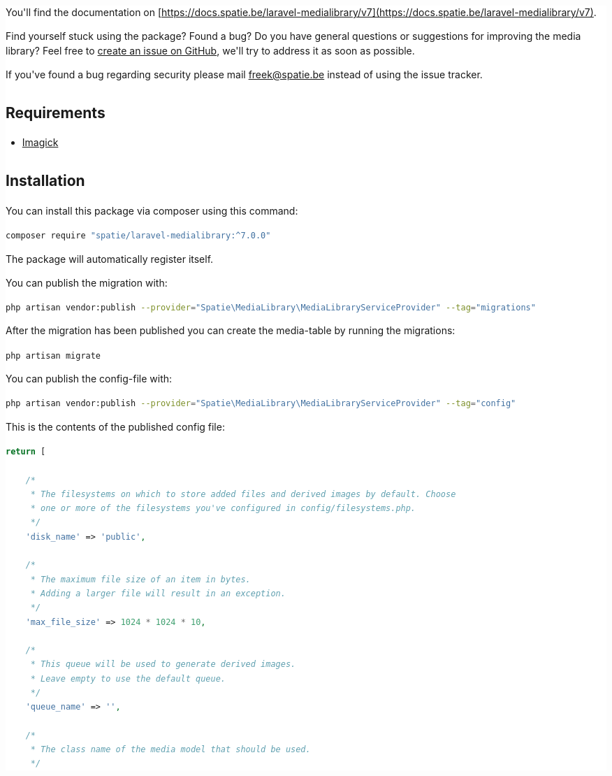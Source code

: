 You'll find the documentation on [https://docs.spatie.be/laravel-medialibrary/v7](https://docs.spatie.be/laravel-medialibrary/v7).

Find yourself stuck using the package? Found a bug? Do you have general questions or suggestions for improving the media library? Feel free to [create an issue on GitHub](https://github.com/spatie/laravel-medialibrary/issues), we'll try to address it as soon as possible.

If you've found a bug regarding security please mail [freek@spatie.be](mailto:freek@spatie.be) instead of using the issue tracker.

## Requirements

- [Imagick](http://php.net/manual/en/imagick.setresolution.php)

## Installation

You can install this package via composer using this command:

```bash
composer require "spatie/laravel-medialibrary:^7.0.0"
```

The package will automatically register itself.

You can publish the migration with:

```bash
php artisan vendor:publish --provider="Spatie\MediaLibrary\MediaLibraryServiceProvider" --tag="migrations"
```

After the migration has been published you can create the media-table by running the migrations:

```bash
php artisan migrate
```

You can publish the config-file with:

```bash
php artisan vendor:publish --provider="Spatie\MediaLibrary\MediaLibraryServiceProvider" --tag="config"
```

This is the contents of the published config file:

```php
return [

    /*
     * The filesystems on which to store added files and derived images by default. Choose
     * one or more of the filesystems you've configured in config/filesystems.php.
     */
    'disk_name' => 'public',

    /*
     * The maximum file size of an item in bytes.
     * Adding a larger file will result in an exception.
     */
    'max_file_size' => 1024 * 1024 * 10,

    /*
     * This queue will be used to generate derived images.
     * Leave empty to use the default queue.
     */
    'queue_name' => '',

    /*
     * The class name of the media model that should be used.
     */
```